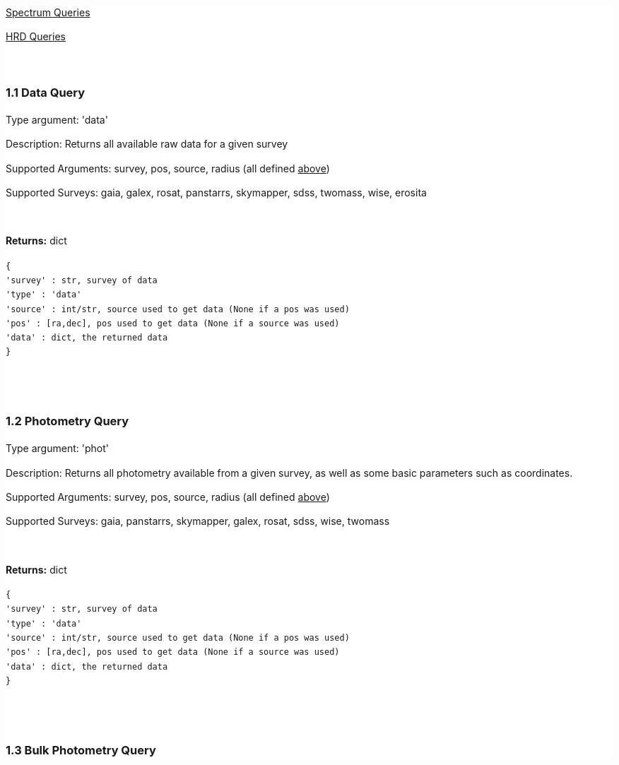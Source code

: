 [Spectrum Queries](#18-spectrum-query)

[HRD Queries](#19-hrd-query)

<br>

### 1.1 Data Query<a id="11-data-query"></a>

Type argument: 'data'

Description: Returns all available raw data for a given survey

Supported Arguments: survey, pos, source, radius (all defined [above](#1-query))

Supported Surveys: gaia, galex, rosat, panstarrs, skymapper, sdss, twomass, wise, erosita

<br>

**Returns:** dict

```
{
'survey' : str, survey of data
'type' : 'data'
'source' : int/str, source used to get data (None if a pos was used)
'pos' : [ra,dec], pos used to get data (None if a source was used)
'data' : dict, the returned data
}
```

<br><br>

### 1.2 Photometry Query<a id="12-photometry-query"></a>

Type argument: 'phot'

Description: Returns all photometry available from a given survey, as well as some basic parameters such as coordinates.

Supported Arguments: survey, pos, source, radius (all defined [above](#1-query))

Supported Surveys: gaia, panstarrs, skymapper, galex, rosat, sdss, wise, twomass

<br>

**Returns:** dict

```
{
'survey' : str, survey of data
'type' : 'data'
'source' : int/str, source used to get data (None if a pos was used)
'pos' : [ra,dec], pos used to get data (None if a source was used)
'data' : dict, the returned data
}
```

<br><br>

### 1.3 Bulk Photometry Query<a id="13-bulk-photometry-query"></a>
